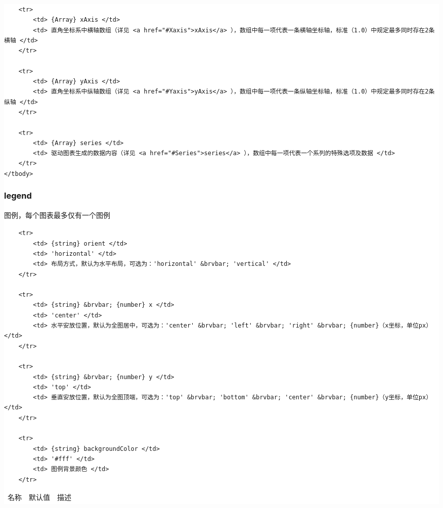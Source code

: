         <tr>
            <td> {Array} xAxis </td>
            <td> 直角坐标系中横轴数组（详见 <a href="#Xaxis">xAxis</a> ），数组中每一项代表一条横轴坐标轴，标准（1.0）中规定最多同时存在2条横轴 </td>
        </tr>

        <tr>
            <td> {Array} yAxis </td>
            <td> 直角坐标系中纵轴数组（详见 <a href="#Yaxis">yAxis</a> ），数组中每一项代表一条纵轴坐标轴，标准（1.0）中规定最多同时存在2条纵轴 </td>
        </tr>

        <tr>
            <td> {Array} series </td>
            <td> 驱动图表生成的数据内容（详见 <a href="#Series">series</a> ），数组中每一项代表一个系列的特殊选项及数据 </td>
        </tr>
    </tbody>
</table>


### legend

图例，每个图表最多仅有一个图例


<table>
    <thead>
        <tr>
            <td>名称</td>
            <td>默认值</td>
            <td>描述</td>
        </tr>
    </thead>
    <tbody>

        <tr>
            <td> {string} orient </td>
            <td> 'horizontal' </td>
            <td> 布局方式，默认为水平布局，可选为：'horizontal' &brvbar; 'vertical' </td>
        </tr>

        <tr>
            <td> {string} &brvbar; {number} x </td>
            <td> 'center' </td>
            <td> 水平安放位置，默认为全图居中，可选为：'center' &brvbar; 'left' &brvbar; 'right' &brvbar; {number}（x坐标，单位px） </td>
        </tr>

        <tr>
            <td> {string} &brvbar; {number} y </td>
            <td> 'top' </td>
            <td> 垂直安放位置，默认为全图顶端，可选为：'top' &brvbar; 'bottom' &brvbar; 'center' &brvbar; {number}（y坐标，单位px） </td>
        </tr>

        <tr>
            <td> {string} backgroundColor </td>
            <td> '#fff' </td>
            <td> 图例背景颜色 </td>
        </tr>
